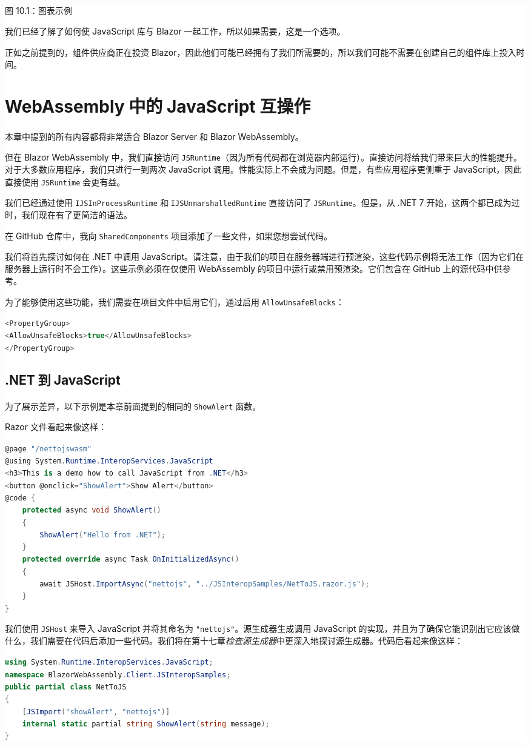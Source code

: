 图 10.1：图表示例

我们已经了解了如何使 JavaScript 库与 Blazor 一起工作，所以如果需要，这是一个选项。

正如之前提到的，组件供应商正在投资 Blazor，因此他们可能已经拥有了我们所需要的，所以我们可能不需要在创建自己的组件库上投入时间。

# WebAssembly 中的 JavaScript 互操作

本章中提到的所有内容都将非常适合 Blazor Server 和 Blazor WebAssembly。

但在 Blazor WebAssembly 中，我们直接访问 `JSRuntime`（因为所有代码都在浏览器内部运行）。直接访问将给我们带来巨大的性能提升。对于大多数应用程序，我们只进行一到两次 JavaScript 调用。性能实际上不会成为问题。但是，有些应用程序更侧重于 JavaScript，因此直接使用 `JSRuntime` 会更有益。

我们已经通过使用 `IJSInProcessRuntime` 和 `IJSUnmarshalledRuntime` 直接访问了 `JSRuntime`。但是，从 .NET 7 开始，这两个都已成为过时，我们现在有了更简洁的语法。

在 GitHub 仓库中，我向 `SharedComponents` 项目添加了一些文件，如果您想尝试代码。

我们将首先探讨如何在 .NET 中调用 JavaScript。请注意，由于我们的项目在服务器端进行预渲染，这些代码示例将无法工作（因为它们在服务器上运行时不会工作）。这些示例必须在仅使用 WebAssembly 的项目中运行或禁用预渲染。它们包含在 GitHub 上的源代码中供参考。

为了能够使用这些功能，我们需要在项目文件中启用它们，通过启用 `AllowUnsafeBlocks`：

```cs
<PropertyGroup>
<AllowUnsafeBlocks>true</AllowUnsafeBlocks>
</PropertyGroup> 
```

## .NET 到 JavaScript

为了展示差异，以下示例是本章前面提到的相同的 `ShowAlert` 函数。

Razor 文件看起来像这样：

```cs
@page "/nettojswasm"
@using System.Runtime.InteropServices.JavaScript
<h3>This is a demo how to call JavaScript from .NET</h3>
<button @onclick="ShowAlert">Show Alert</button>
@code {
    protected async void ShowAlert()
    {
        ShowAlert("Hello from .NET");
    }
    protected override async Task OnInitializedAsync()
    {
        await JSHost.ImportAsync("nettojs", "../JSInteropSamples/NetToJS.razor.js");
    }
} 
```

我们使用 `JSHost` 来导入 JavaScript 并将其命名为 `"nettojs"`。源生成器生成调用 JavaScript 的实现，并且为了确保它能识别出它应该做什么，我们需要在代码后添加一些代码。我们将在第十七章*检查源生成器*中更深入地探讨源生成器。代码后看起来像这样：

```cs
using System.Runtime.InteropServices.JavaScript;
namespace BlazorWebAssembly.Client.JSInteropSamples;
public partial class NetToJS
{
    [JSImport("showAlert", "nettojs")]
    internal static partial string ShowAlert(string message);
} 
```
